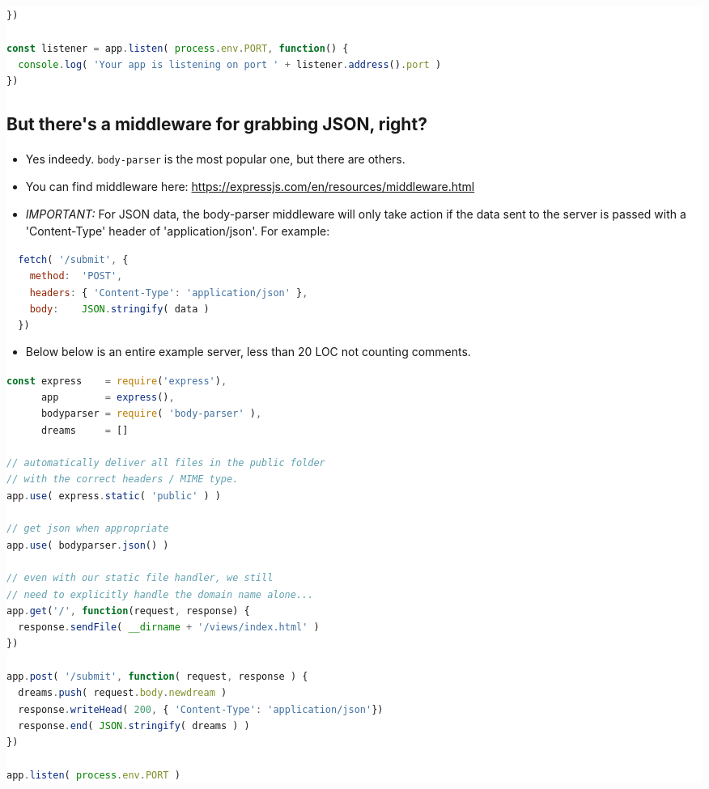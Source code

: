 ```js
})

const listener = app.listen( process.env.PORT, function() {
  console.log( 'Your app is listening on port ' + listener.address().port )
})
```

## But there's a middleware for grabbing  JSON, right?
- Yes indeedy. `body-parser` is the most popular one, but there are others.

- You can find middleware here: https://expressjs.com/en/resources/middleware.html

- *IMPORTANT:* For JSON data, the body-parser middleware will only take action if the data
  sent to the server is passed with a 'Content-Type' header of 'application/json'.
  For example:
```js
  fetch( '/submit', {
    method:  'POST',
    headers: { 'Content-Type': 'application/json' },
    body:    JSON.stringify( data )
  })
```

- Below below is an entire example server, less than 20 LOC not counting comments.

```js
const express    = require('express'),
      app        = express(),
      bodyparser = require( 'body-parser' ),
      dreams     = []

// automatically deliver all files in the public folder
// with the correct headers / MIME type.
app.use( express.static( 'public' ) )

// get json when appropriate
app.use( bodyparser.json() )

// even with our static file handler, we still
// need to explicitly handle the domain name alone...
app.get('/', function(request, response) {
  response.sendFile( __dirname + '/views/index.html' )
})

app.post( '/submit', function( request, response ) {
  dreams.push( request.body.newdream )
  response.writeHead( 200, { 'Content-Type': 'application/json'})
  response.end( JSON.stringify( dreams ) )
})

app.listen( process.env.PORT )
```
